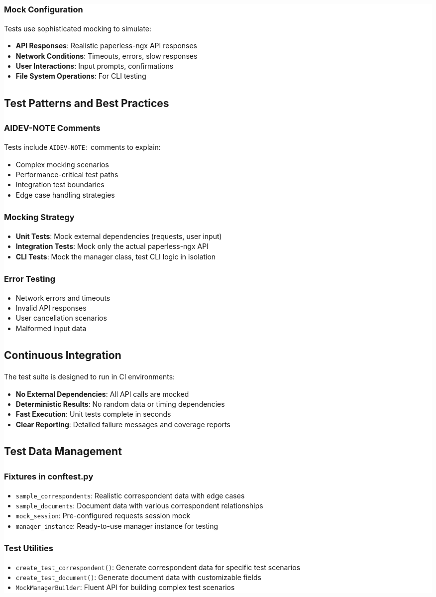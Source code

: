 ### Mock Configuration
Tests use sophisticated mocking to simulate:

- **API Responses**: Realistic paperless-ngx API responses
- **Network Conditions**: Timeouts, errors, slow responses
- **User Interactions**: Input prompts, confirmations
- **File System Operations**: For CLI testing

## Test Patterns and Best Practices

### AIDEV-NOTE Comments
Tests include `AIDEV-NOTE:` comments to explain:
- Complex mocking scenarios
- Performance-critical test paths
- Integration test boundaries
- Edge case handling strategies

### Mocking Strategy
- **Unit Tests**: Mock external dependencies (requests, user input)
- **Integration Tests**: Mock only the actual paperless-ngx API
- **CLI Tests**: Mock the manager class, test CLI logic in isolation

### Error Testing
- Network errors and timeouts
- Invalid API responses
- User cancellation scenarios
- Malformed input data

## Continuous Integration

The test suite is designed to run in CI environments:

- **No External Dependencies**: All API calls are mocked
- **Deterministic Results**: No random data or timing dependencies
- **Fast Execution**: Unit tests complete in seconds
- **Clear Reporting**: Detailed failure messages and coverage reports

## Test Data Management

### Fixtures in conftest.py
- `sample_correspondents`: Realistic correspondent data with edge cases
- `sample_documents`: Document data with various correspondent relationships
- `mock_session`: Pre-configured requests session mock
- `manager_instance`: Ready-to-use manager instance for testing

### Test Utilities
- `create_test_correspondent()`: Generate correspondent data for specific test scenarios
- `create_test_document()`: Generate document data with customizable fields
- `MockManagerBuilder`: Fluent API for building complex test scenarios

